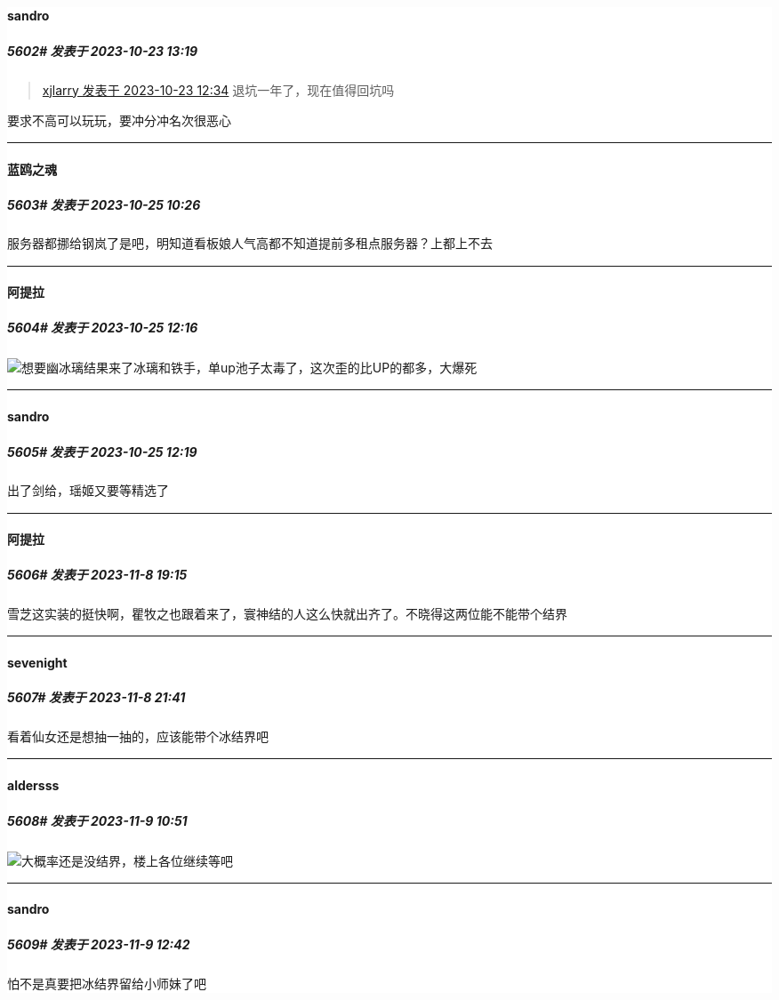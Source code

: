 ####  sandro  
##### 5602#       发表于 2023-10-23 13:19

<blockquote><a href="httphttps://bbs.saraba1st.com/2b/forum.php?mod=redirect&amp;goto=findpost&amp;pid=62801943&amp;ptid=1937799" target="_blank">xjlarry 发表于 2023-10-23 12:34</a>
退坑一年了，现在值得回坑吗</blockquote>
要求不高可以玩玩，要冲分冲名次很恶心


*****

####  蓝鸥之魂  
##### 5603#       发表于 2023-10-25 10:26

服务器都挪给钢岚了是吧，明知道看板娘人气高都不知道提前多租点服务器？上都上不去


*****

####  阿提拉  
##### 5604#       发表于 2023-10-25 12:16

<img src="https://static.saraba1st.com/image/smiley/face2017/149.png" referrerpolicy="no-referrer">想要幽冰璃结果来了冰璃和铁手，单up池子太毒了，这次歪的比UP的都多，大爆死

*****

####  sandro  
##### 5605#       发表于 2023-10-25 12:19

出了剑给，瑶姬又要等精选了

*****

####  阿提拉  
##### 5606#       发表于 2023-11-8 19:15

雪芝这实装的挺快啊，瞿牧之也跟着来了，寰神结的人这么快就出齐了。不晓得这两位能不能带个结界


*****

####  sevenight  
##### 5607#       发表于 2023-11-8 21:41

看着仙女还是想抽一抽的，应该能带个冰结界吧


*****

####  aldersss  
##### 5608#       发表于 2023-11-9 10:51

<img src="https://static.saraba1st.com/image/smiley/face2017/037.png" referrerpolicy="no-referrer">大概率还是没结界，楼上各位继续等吧


*****

####  sandro  
##### 5609#       发表于 2023-11-9 12:42

怕不是真要把冰结界留给小师妹了吧

